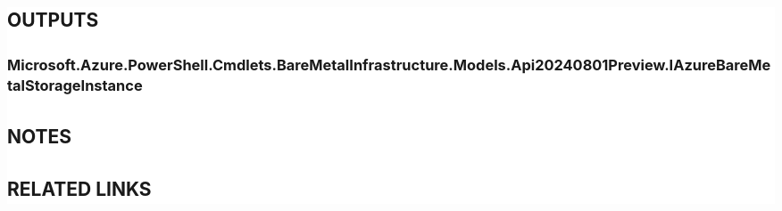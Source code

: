 ## OUTPUTS

### Microsoft.Azure.PowerShell.Cmdlets.BareMetalInfrastructure.Models.Api20240801Preview.IAzureBareMetalStorageInstance

## NOTES

## RELATED LINKS


